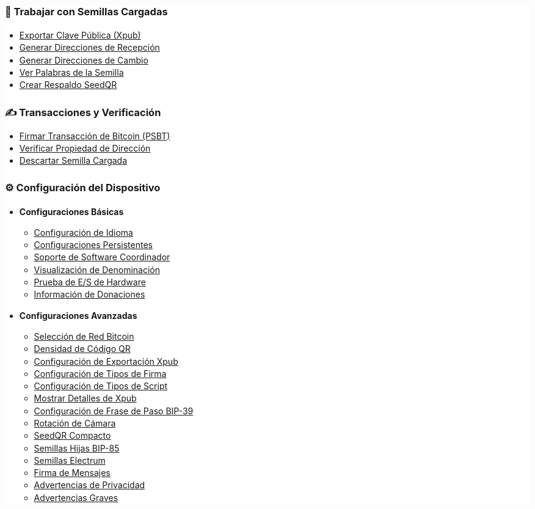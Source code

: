 ### 🔧 Trabajar con Semillas Cargadas

- [Exportar Clave Pública (Xpub)](/es/trabajar_con_semillas_cargadas/exportar_clave_publica_xpub.md)
- [Generar Direcciones de Recepción](/es/trabajar_con_semillas_cargadas/generar_direcciones_de_recepcion.md)
- [Generar Direcciones de Cambio](/es/trabajar_con_semillas_cargadas/generar_direcciones_de_cambio.md)
- [Ver Palabras de la Semilla](/es/trabajar_con_semillas_cargadas/ver_palabras_de_la_semilla.md)
- [Crear Respaldo SeedQR](/es/trabajar_con_semillas_cargadas/crear_respaldo_seedqr.md)

### ✍️ Transacciones y Verificación

- [Firmar Transacción de Bitcoin (PSBT)](/es/transacciones_y_verificacion/firmar_transaccion_bitcoin_psbt.md)
- [Verificar Propiedad de Dirección](/es/transacciones_y_verificacion/verificar_propiedad_de_direccion.md)
- [Descartar Semilla Cargada](/es/transacciones_y_verificacion/descartar_semilla_cargada.md)

### ⚙️ Configuración del Dispositivo

- **Configuraciones Básicas**
  - [Configuración de Idioma](/es/configuracion_del_dispositivo/configuraciones_basicas/configuracion_de_idioma.md)
  - [Configuraciones Persistentes](/es/configuracion_del_dispositivo/configuraciones_basicas/configuraciones_persistentes.md)
  - [Soporte de Software Coordinador](/es/configuracion_del_dispositivo/configuraciones_basicas/soporte_software_coordinador.md)
  - [Visualización de Denominación](/es/configuracion_del_dispositivo/configuraciones_basicas/visualizacion_de_denominacion.md)
  - [Prueba de E/S de Hardware](/es/configuracion_del_dispositivo/configuraciones_basicas/prueba_es_hardware.md)
  - [Información de Donaciones](/es/configuracion_del_dispositivo/configuraciones_basicas/informacion_de_donaciones.md)

- **Configuraciones Avanzadas**
  - [Selección de Red Bitcoin](/es/configuracion_del_dispositivo/configuraciones_avanzadas/seleccion_de_red_bitcoin.md)
  - [Densidad de Código QR](/es/configuracion_del_dispositivo/configuraciones_avanzadas/densidad_de_codigo_qr.md)
  - [Configuración de Exportación Xpub](/es/configuracion_del_dispositivo/configuraciones_avanzadas/configuracion_exportacion_xpub.md)
  - [Configuración de Tipos de Firma](/es/configuracion_del_dispositivo/configuraciones_avanzadas/configuracion_tipos_de_firma.md)
  - [Configuración de Tipos de Script](/es/configuracion_del_dispositivo/configuraciones_avanzadas/configuracion_tipos_de_script.md)
  - [Mostrar Detalles de Xpub](/es/configuracion_del_dispositivo/configuraciones_avanzadas/mostrar_detalles_xpub.md)
  - [Configuración de Frase de Paso BIP-39](/es/configuracion_del_dispositivo/configuraciones_avanzadas/configuracion_frase_de_paso_bip-39.md)
  - [Rotación de Cámara](/es/configuracion_del_dispositivo/configuraciones_avanzadas/rotacion_de_camara.md)
  - [SeedQR Compacto](/es/configuracion_del_dispositivo/configuraciones_avanzadas/seedqr_compacto.md)
  - [Semillas Hijas BIP-85](/es/configuracion_del_dispositivo/configuraciones_avanzadas/semillas_hijas_bip-85.md)
  - [Semillas Electrum](/es/configuracion_del_dispositivo/configuraciones_avanzadas/semillas_electrum.md)
  - [Firma de Mensajes](/es/configuracion_del_dispositivo/configuraciones_avanzadas/firma_de_mensajes.md)
  - [Advertencias de Privacidad](/es/configuracion_del_dispositivo/configuraciones_avanzadas/advertencias_de_privacidad.md)
  - [Advertencias Graves](/es/configuracion_del_dispositivo/configuraciones_avanzadas/advertencias_graves.md)